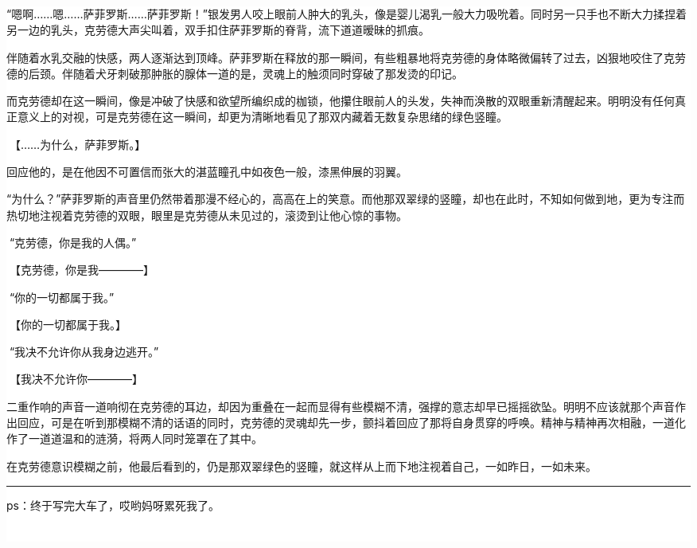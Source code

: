 ​       “嗯啊……嗯……萨菲罗斯……萨菲罗斯！”银发男人咬上眼前人肿大的乳头，像是婴儿渴乳一般大力吸吮着。同时另一只手也不断大力揉捏着另一边的乳头，克劳德大声尖叫着，双手扣住萨菲罗斯的脊背，流下道道暧昧的抓痕。 ﻿

​        伴随着水乳交融的快感，两人逐渐达到顶峰。萨菲罗斯在释放的那一瞬间，有些粗暴地将克劳德的身体略微偏转了过去，凶狠地咬住了克劳德的后颈。伴随着犬牙刺破那肿胀的腺体一道的是，灵魂上的触须同时穿破了那发烫的印记。

​        而克劳德却在这一瞬间，像是冲破了快感和欲望所编织成的枷锁，他攥住眼前人的头发，失神而涣散的双眼重新清醒起来。明明没有任何真正意义上的对视，可是克劳德在这一瞬间，却更为清晰地看见了那双内藏着无数复杂思绪的绿色竖瞳。

​      【……为什么，萨菲罗斯。】

​        回应他的，是在他因不可置信而张大的湛蓝瞳孔中如夜色一般，漆黑伸展的羽翼。

​        “为什么？”萨菲罗斯的声音里仍然带着那漫不经心的，高高在上的笑意。而他那双翠绿的竖瞳，却也在此时，不知如何做到地，更为专注而热切地注视着克劳德的双眼，眼里是克劳德从未见过的，滚烫到让他心惊的事物。

​       “克劳德，你是我的人偶。”

​     【克劳德，你是我————】

​      “你的一切都属于我。”

​     【你的一切都属于我。】

​       “我决不允许你从我身边逃开。”

​      【我决不允许你————】

​        二重作响的声音一道响彻在克劳德的耳边，却因为重叠在一起而显得有些模糊不清，强撑的意志却早已摇摇欲坠。明明不应该就那个声音作出回应，可是在听到那模糊不清的话语的同时，克劳德的灵魂却先一步，颤抖着回应了那将自身贯穿的呼唤。精神与精神再次相融，一道化作了一道道温和的涟漪，将两人同时笼罩在了其中。

​         在克劳德意识模糊之前，他最后看到的，仍是那双翠绿色的竖瞳，就这样从上而下地注视着自己，一如昨日，一如未来。

------

ps：终于写完大车了，哎哟妈呀累死我了。

​       
